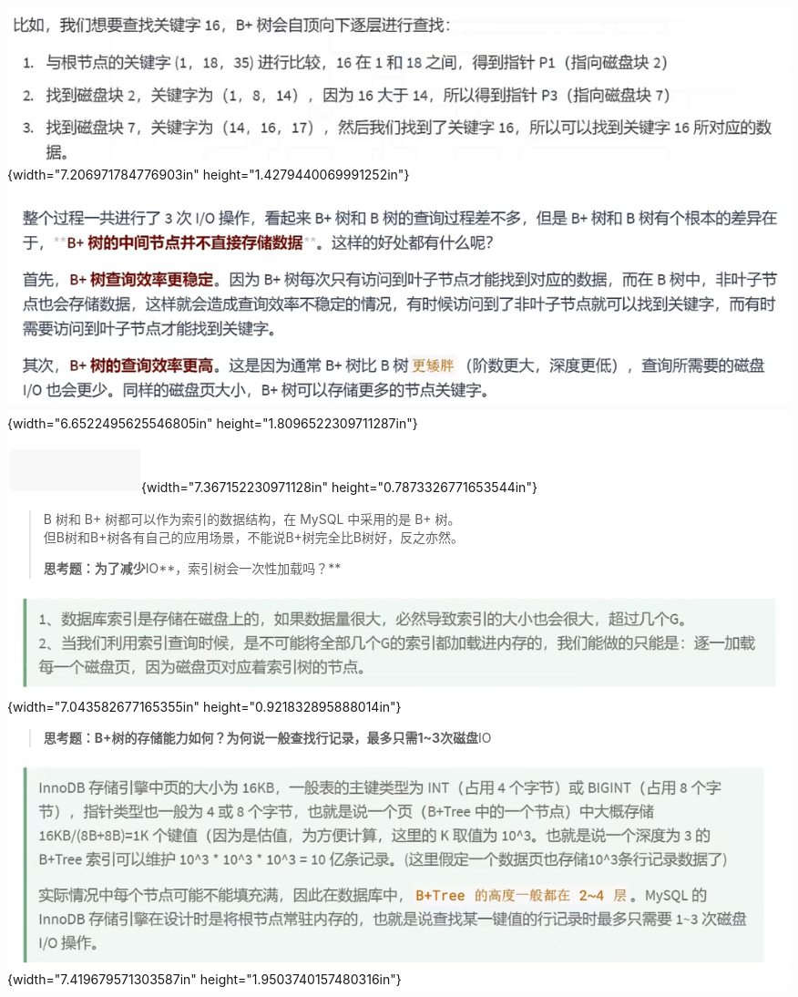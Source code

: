 ![](./media/image437.png){width="7.206971784776903in"
height="1.4279440069991252in"}

![](./media/image438.png){width="6.6522495625546805in"
height="1.8096522309711287in"}

![](./media/image439.png){width="7.367152230971128in"
height="0.7873326771653544in"}

> B 树和 B+ 树都可以作为索引的数据结构，在 MySQL 中采用的是 B+ 树。\
> 但B树和B+树各有自己的应用场景，不能说B+树完全比B树好，反之亦然。
>
> **思考题：为了减少**IO**，索引树会一次性加载吗？**

![](./media/image443.png){width="7.043582677165355in"
height="0.921832895888014in"}

> **思考题：**B+**树的存储能力如何？为何说一般查找行记录，最多只需**1\~3**次磁盘**IO

![](./media/image447.png){width="7.419679571303587in"
height="1.9503740157480316in"}
